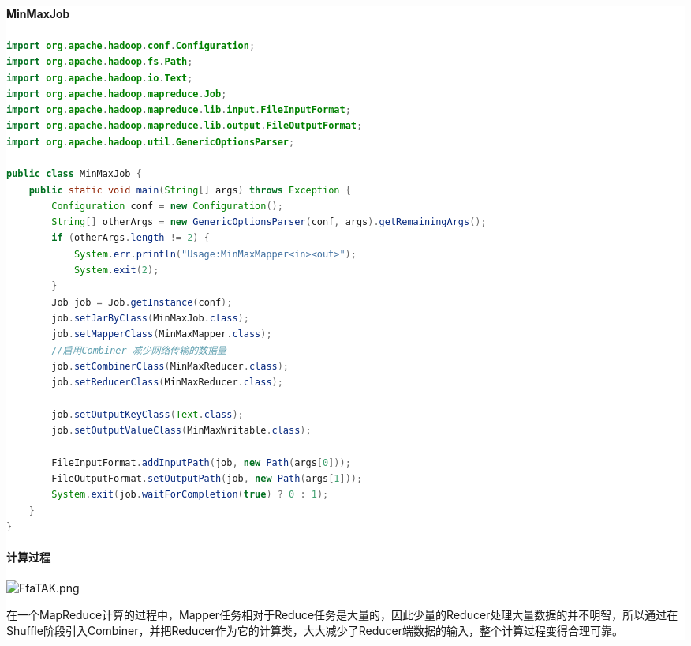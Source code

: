 #### MinMaxJob

```java
import org.apache.hadoop.conf.Configuration;
import org.apache.hadoop.fs.Path;
import org.apache.hadoop.io.Text;
import org.apache.hadoop.mapreduce.Job;
import org.apache.hadoop.mapreduce.lib.input.FileInputFormat;
import org.apache.hadoop.mapreduce.lib.output.FileOutputFormat;
import org.apache.hadoop.util.GenericOptionsParser;

public class MinMaxJob {
    public static void main(String[] args) throws Exception {
        Configuration conf = new Configuration();
        String[] otherArgs = new GenericOptionsParser(conf, args).getRemainingArgs();
        if (otherArgs.length != 2) {
            System.err.println("Usage:MinMaxMapper<in><out>");
            System.exit(2);
        }
        Job job = Job.getInstance(conf);
        job.setJarByClass(MinMaxJob.class);
        job.setMapperClass(MinMaxMapper.class);
        //启用Combiner 减少网络传输的数据量 
        job.setCombinerClass(MinMaxReducer.class);
        job.setReducerClass(MinMaxReducer.class);

        job.setOutputKeyClass(Text.class);
        job.setOutputValueClass(MinMaxWritable.class);

        FileInputFormat.addInputPath(job, new Path(args[0]));
        FileOutputFormat.setOutputPath(job, new Path(args[1]));
        System.exit(job.waitForCompletion(true) ? 0 : 1);
    }
}
```

#### 计算过程

![FfaTAK.png](https://s1.ax1x.com/2018/12/29/FfaTAK.png)

在一个MapReduce计算的过程中，Mapper任务相对于Reduce任务是大量的，因此少量的Reducer处理大量数据的并不明智，所以通过在Shuffle阶段引入Combiner，并把Reducer作为它的计算类，大大减少了Reducer端数据的输入，整个计算过程变得合理可靠。
